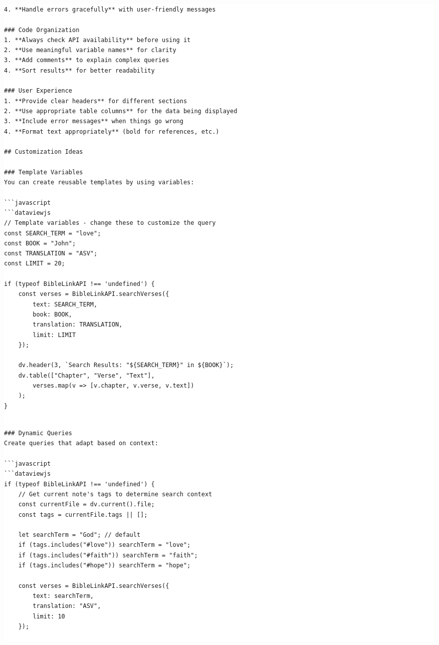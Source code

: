 ```
4. **Handle errors gracefully** with user-friendly messages

### Code Organization
1. **Always check API availability** before using it
2. **Use meaningful variable names** for clarity
3. **Add comments** to explain complex queries
4. **Sort results** for better readability

### User Experience
1. **Provide clear headers** for different sections
2. **Use appropriate table columns** for the data being displayed
3. **Include error messages** when things go wrong
4. **Format text appropriately** (bold for references, etc.)

## Customization Ideas

### Template Variables
You can create reusable templates by using variables:

```javascript
```dataviewjs
// Template variables - change these to customize the query
const SEARCH_TERM = "love";
const BOOK = "John";
const TRANSLATION = "ASV";
const LIMIT = 20;

if (typeof BibleLinkAPI !== 'undefined') {
    const verses = BibleLinkAPI.searchVerses({
        text: SEARCH_TERM,
        book: BOOK,
        translation: TRANSLATION,
        limit: LIMIT
    });
    
    dv.header(3, `Search Results: "${SEARCH_TERM}" in ${BOOK}`);
    dv.table(["Chapter", "Verse", "Text"], 
        verses.map(v => [v.chapter, v.verse, v.text])
    );
}
```
```

### Dynamic Queries
Create queries that adapt based on context:

```javascript
```dataviewjs
if (typeof BibleLinkAPI !== 'undefined') {
    // Get current note's tags to determine search context
    const currentFile = dv.current().file;
    const tags = currentFile.tags || [];
    
    let searchTerm = "God"; // default
    if (tags.includes("#love")) searchTerm = "love";
    if (tags.includes("#faith")) searchTerm = "faith";
    if (tags.includes("#hope")) searchTerm = "hope";
    
    const verses = BibleLinkAPI.searchVerses({
        text: searchTerm,
        translation: "ASV",
        limit: 10
    });
    
```